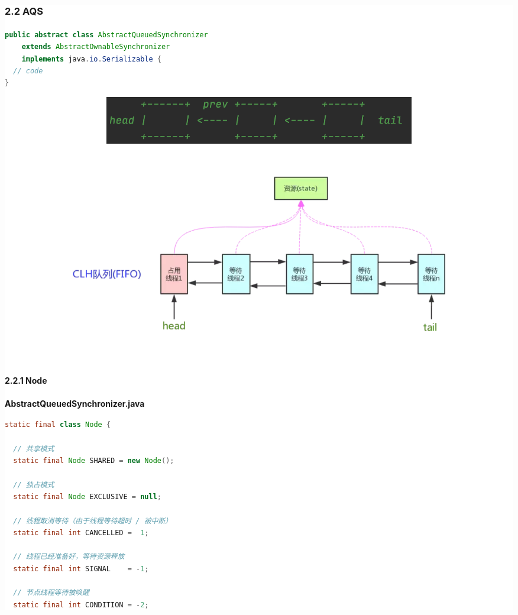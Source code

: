 

### 2.2 AQS

```java
public abstract class AbstractQueuedSynchronizer
    extends AbstractOwnableSynchronizer
    implements java.io.Serializable {
  // code
}
```



<div align="center"> <img src="image-20210204192407034.png" width="60%"/> </div><br>

<div align="center"> <img src="AQS-data-structure.png" width="80%"/> </div><br>



#### 2.2.1 Node

**AbstractQueuedSynchronizer.java**

```java
static final class Node {

  // 共享模式
  static final Node SHARED = new Node();

  // 独占模式
  static final Node EXCLUSIVE = null;

  // 线程取消等待（由于线程等待超时 / 被中断）
  static final int CANCELLED =  1;

  // 线程已经准备好，等待资源释放
  static final int SIGNAL    = -1;

  // 节点线程等待被唤醒
  static final int CONDITION = -2;
```